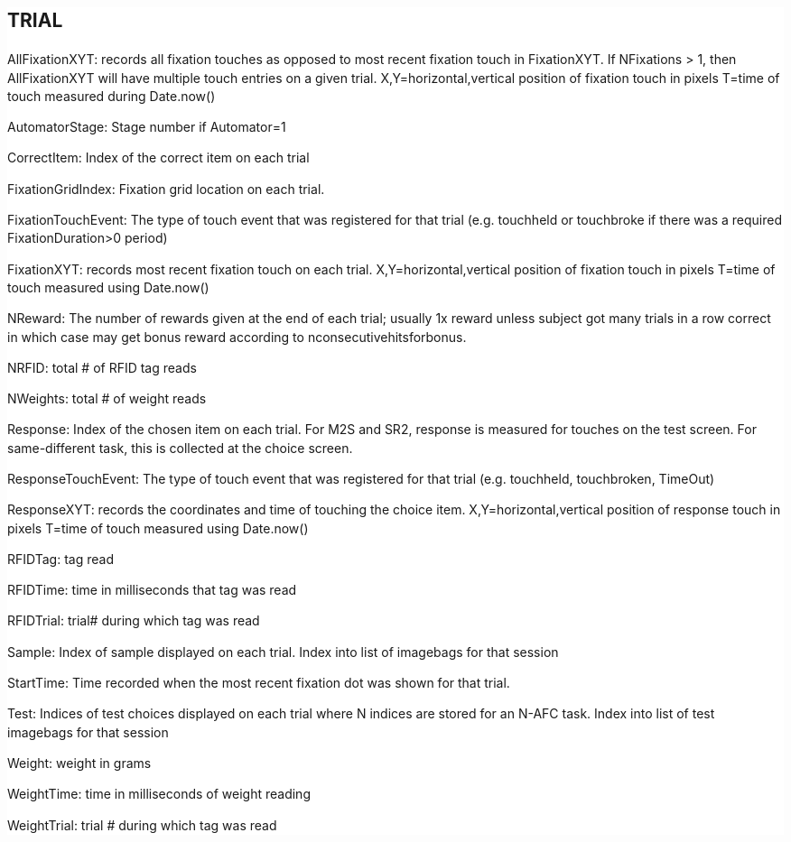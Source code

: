 ## TRIAL
AllFixationXYT: records all fixation touches as opposed to most recent fixation touch in FixationXYT. If NFixations > 1, then AllFixationXYT will have multiple touch entries on a given trial. X,Y=horizontal,vertical position of fixation touch in pixels T=time of touch measured during Date.now()

AutomatorStage: Stage number if Automator=1

CorrectItem: Index of the correct item on each trial

FixationGridIndex: Fixation grid location on each trial.

FixationTouchEvent: The type of touch event that was registered for that trial (e.g. touchheld or touchbroke if there was a required FixationDuration>0 period)

FixationXYT: records most recent fixation touch on each trial. X,Y=horizontal,vertical position of fixation touch in pixels T=time of touch measured using Date.now()

NReward: The number of rewards given at the end of each trial; usually 1x reward unless subject got many trials in a row correct in which case may get bonus reward according to nconsecutivehitsforbonus.

NRFID: total # of RFID tag reads

NWeights: total # of weight reads

Response: Index of the chosen item on each trial. For M2S and SR2, response is measured for touches on the test screen. For same-different task, this is collected at the choice screen.

ResponseTouchEvent: The type of touch event that was registered for that trial (e.g. touchheld, touchbroken, TimeOut)

ResponseXYT: records the coordinates and time of touching the choice item. X,Y=horizontal,vertical position of response touch in pixels T=time of touch measured using Date.now()

RFIDTag: tag read 

RFIDTime: time in milliseconds that tag was read

RFIDTrial: trial# during which tag was read

Sample: Index of sample displayed on each trial. Index into list of imagebags for that session

StartTime: Time recorded when the most recent fixation dot was shown for that trial.

Test: Indices of test choices displayed on each trial where N indices are stored for an N-AFC task. Index into list of test imagebags for that session

Weight: weight in grams

WeightTime: time in milliseconds of weight reading

WeightTrial: trial # during which tag was read